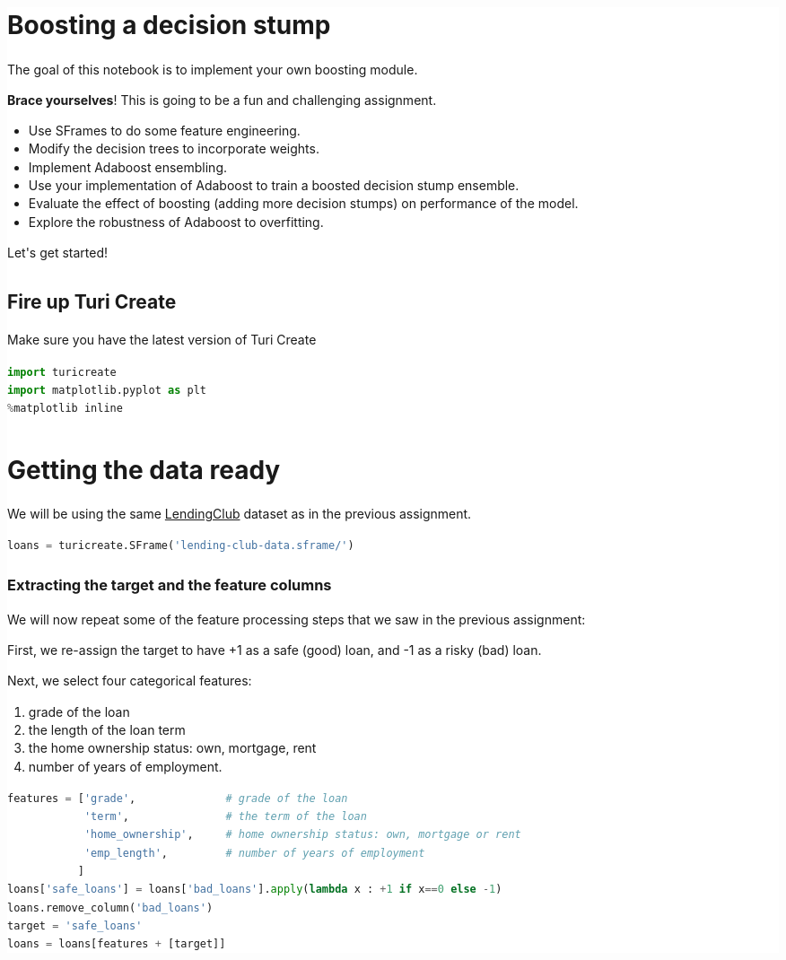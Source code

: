 # Boosting a decision stump

The goal of this notebook is to implement your own boosting module.

**Brace yourselves**! This is going to be a fun and challenging assignment.


* Use SFrames to do some feature engineering.
* Modify the decision trees to incorporate weights.
* Implement Adaboost ensembling.
* Use your implementation of Adaboost to train a boosted decision stump ensemble.
* Evaluate the effect of boosting (adding more decision stumps) on performance of the model.
* Explore the robustness of Adaboost to overfitting.

Let's get started!

## Fire up Turi Create

Make sure you have the latest version of Turi Create


```python
import turicreate
import matplotlib.pyplot as plt
%matplotlib inline
```

# Getting the data ready

We will be using the same [LendingClub](https://www.lendingclub.com/) dataset as in the previous assignment.


```python
loans = turicreate.SFrame('lending-club-data.sframe/')
```

### Extracting the target and the feature columns

We will now repeat some of the feature processing steps that we saw in the previous assignment:

First, we re-assign the target to have +1 as a safe (good) loan, and -1 as a risky (bad) loan.

Next, we select four categorical features: 
1. grade of the loan 
2. the length of the loan term
3. the home ownership status: own, mortgage, rent
4. number of years of employment.


```python
features = ['grade',              # grade of the loan
            'term',               # the term of the loan
            'home_ownership',     # home ownership status: own, mortgage or rent
            'emp_length',         # number of years of employment
           ]
loans['safe_loans'] = loans['bad_loans'].apply(lambda x : +1 if x==0 else -1)
loans.remove_column('bad_loans')
target = 'safe_loans'
loans = loans[features + [target]]
```
